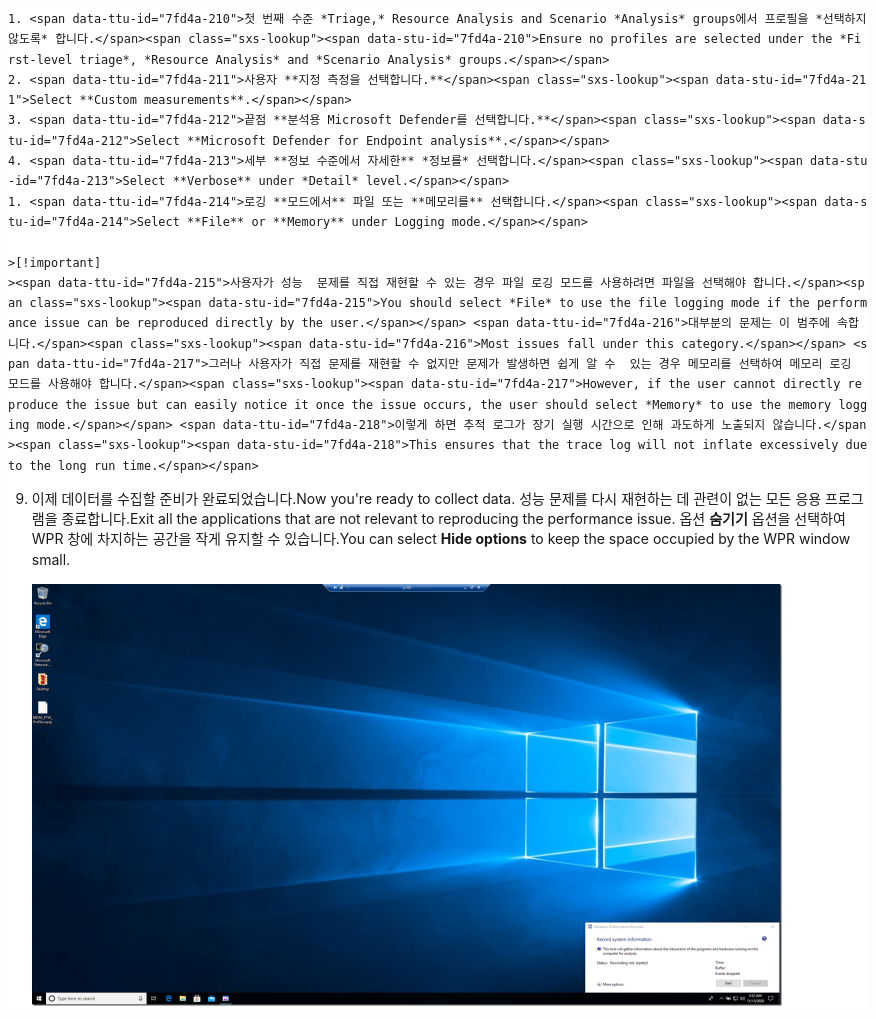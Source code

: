     1. <span data-ttu-id="7fd4a-210">첫 번째 수준 *Triage,* Resource Analysis and Scenario *Analysis* groups에서 프로필을 *선택하지 않도록* 합니다.</span><span class="sxs-lookup"><span data-stu-id="7fd4a-210">Ensure no profiles are selected under the *First-level triage*, *Resource Analysis* and *Scenario Analysis* groups.</span></span>
    2. <span data-ttu-id="7fd4a-211">사용자 **지정 측정을 선택합니다.**</span><span class="sxs-lookup"><span data-stu-id="7fd4a-211">Select **Custom measurements**.</span></span>
    3. <span data-ttu-id="7fd4a-212">끝점 **분석용 Microsoft Defender를 선택합니다.**</span><span class="sxs-lookup"><span data-stu-id="7fd4a-212">Select **Microsoft Defender for Endpoint analysis**.</span></span>
    4. <span data-ttu-id="7fd4a-213">세부 **정보 수준에서 자세한** *정보를* 선택합니다.</span><span class="sxs-lookup"><span data-stu-id="7fd4a-213">Select **Verbose** under *Detail* level.</span></span>
    1. <span data-ttu-id="7fd4a-214">로깅 **모드에서** 파일 또는 **메모리를** 선택합니다.</span><span class="sxs-lookup"><span data-stu-id="7fd4a-214">Select **File** or **Memory** under Logging mode.</span></span> 

    >[!important]
    ><span data-ttu-id="7fd4a-215">사용자가 성능  문제를 직접 재현할 수 있는 경우 파일 로깅 모드를 사용하려면 파일을 선택해야 합니다.</span><span class="sxs-lookup"><span data-stu-id="7fd4a-215">You should select *File* to use the file logging mode if the performance issue can be reproduced directly by the user.</span></span> <span data-ttu-id="7fd4a-216">대부분의 문제는 이 범주에 속합니다.</span><span class="sxs-lookup"><span data-stu-id="7fd4a-216">Most issues fall under this category.</span></span> <span data-ttu-id="7fd4a-217">그러나 사용자가 직접 문제를 재현할 수 없지만 문제가 발생하면 쉽게 알 수  있는 경우 메모리를 선택하여 메모리 로깅 모드를 사용해야 합니다.</span><span class="sxs-lookup"><span data-stu-id="7fd4a-217">However, if the user cannot directly reproduce the issue but can easily notice it once the issue occurs, the user should select *Memory* to use the memory logging mode.</span></span> <span data-ttu-id="7fd4a-218">이렇게 하면 추적 로그가 장기 실행 시간으로 인해 과도하게 노출되지 않습니다.</span><span class="sxs-lookup"><span data-stu-id="7fd4a-218">This ensures that the trace log will not inflate excessively due to the long run time.</span></span>

9. <span data-ttu-id="7fd4a-219">이제 데이터를 수집할 준비가 완료되었습니다.</span><span class="sxs-lookup"><span data-stu-id="7fd4a-219">Now you're ready to collect data.</span></span> <span data-ttu-id="7fd4a-220">성능 문제를 다시 재현하는 데 관련이 없는 모든 응용 프로그램을 종료합니다.</span><span class="sxs-lookup"><span data-stu-id="7fd4a-220">Exit all the applications that are not relevant to reproducing the performance issue.</span></span> <span data-ttu-id="7fd4a-221">옵션 **숨기기** 옵션을 선택하여 WPR 창에 차지하는 공간을 작게 유지할 수 있습니다.</span><span class="sxs-lookup"><span data-stu-id="7fd4a-221">You can select **Hide options** to keep the space occupied by the WPR window small.</span></span>

    ![Hipe 옵션](images/wpr-08.png)
